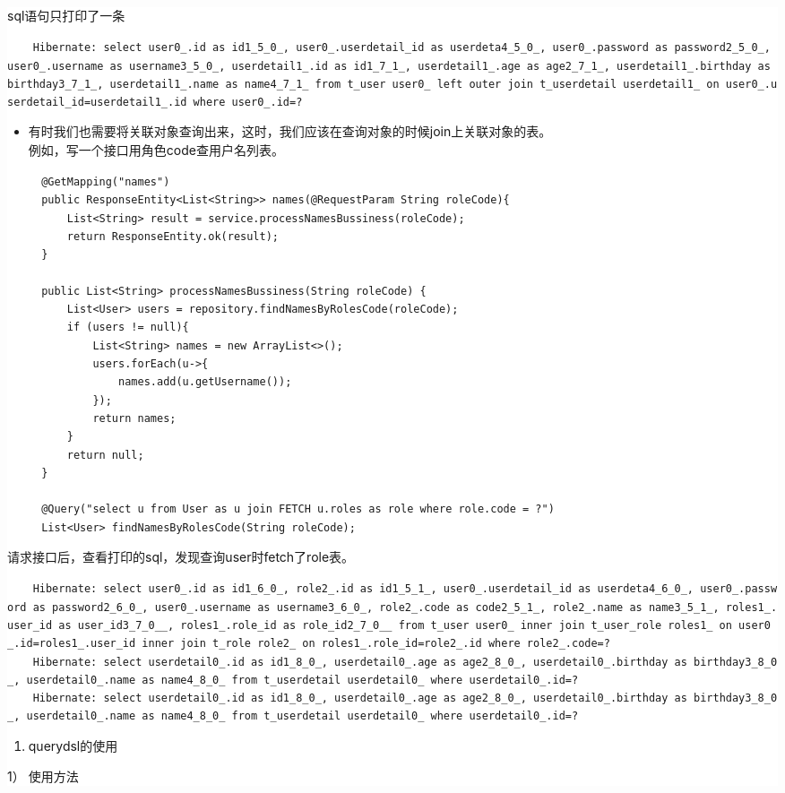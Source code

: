 sql语句只打印了一条

```text
    Hibernate: select user0_.id as id1_5_0_, user0_.userdetail_id as userdeta4_5_0_, user0_.password as password2_5_0_, user0_.username as username3_5_0_, userdetail1_.id as id1_7_1_, userdetail1_.age as age2_7_1_, userdetail1_.birthday as birthday3_7_1_, userdetail1_.name as name4_7_1_ from t_user user0_ left outer join t_userdetail userdetail1_ on user0_.userdetail_id=userdetail1_.id where user0_.id=?
```

* 有时我们也需要将关联对象查询出来，这时，我们应该在查询对象的时候join上关联对象的表。  
  例如，写一个接口用角色code查用户名列表。

  ```text
    @GetMapping("names")
    public ResponseEntity<List<String>> names(@RequestParam String roleCode){
        List<String> result = service.processNamesBussiness(roleCode);
        return ResponseEntity.ok(result);
    }

    public List<String> processNamesBussiness(String roleCode) {
        List<User> users = repository.findNamesByRolesCode(roleCode);
        if (users != null){
            List<String> names = new ArrayList<>();
            users.forEach(u->{
                names.add(u.getUsername());
            });
            return names;
        }
        return null;
    }

    @Query("select u from User as u join FETCH u.roles as role where role.code = ?")
    List<User> findNamesByRolesCode(String roleCode);
  ```

请求接口后，查看打印的sql，发现查询user时fetch了role表。

```text
    Hibernate: select user0_.id as id1_6_0_, role2_.id as id1_5_1_, user0_.userdetail_id as userdeta4_6_0_, user0_.password as password2_6_0_, user0_.username as username3_6_0_, role2_.code as code2_5_1_, role2_.name as name3_5_1_, roles1_.user_id as user_id3_7_0__, roles1_.role_id as role_id2_7_0__ from t_user user0_ inner join t_user_role roles1_ on user0_.id=roles1_.user_id inner join t_role role2_ on roles1_.role_id=role2_.id where role2_.code=?
    Hibernate: select userdetail0_.id as id1_8_0_, userdetail0_.age as age2_8_0_, userdetail0_.birthday as birthday3_8_0_, userdetail0_.name as name4_8_0_ from t_userdetail userdetail0_ where userdetail0_.id=?
    Hibernate: select userdetail0_.id as id1_8_0_, userdetail0_.age as age2_8_0_, userdetail0_.birthday as birthday3_8_0_, userdetail0_.name as name4_8_0_ from t_userdetail userdetail0_ where userdetail0_.id=?
```

1. querydsl的使用

1） 使用方法
